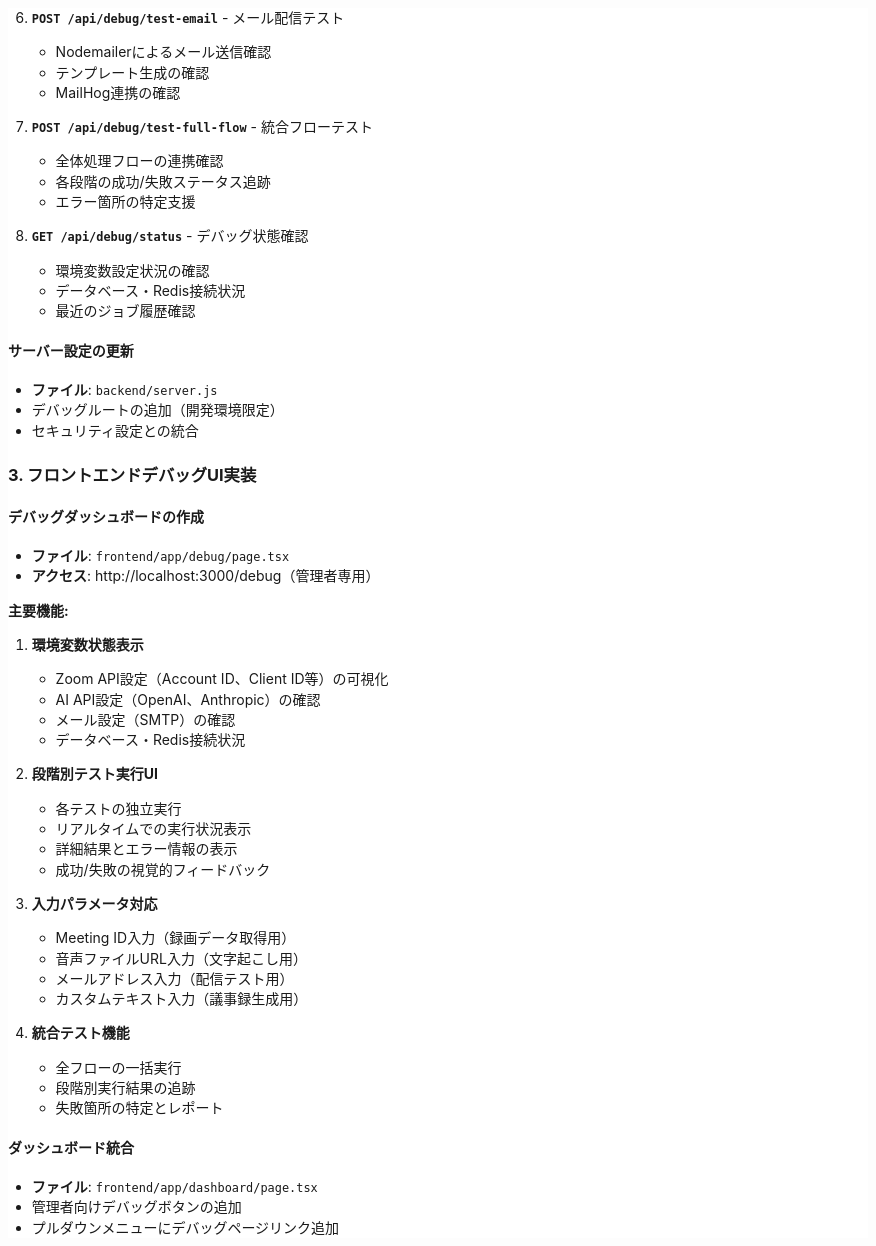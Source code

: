 6. **`POST /api/debug/test-email`** - メール配信テスト
   - Nodemailerによるメール送信確認
   - テンプレート生成の確認
   - MailHog連携の確認

7. **`POST /api/debug/test-full-flow`** - 統合フローテスト
   - 全体処理フローの連携確認
   - 各段階の成功/失敗ステータス追跡
   - エラー箇所の特定支援

8. **`GET /api/debug/status`** - デバッグ状態確認
   - 環境変数設定状況の確認
   - データベース・Redis接続状況
   - 最近のジョブ履歴確認

#### サーバー設定の更新
- **ファイル**: `backend/server.js`
- デバッグルートの追加（開発環境限定）
- セキュリティ設定との統合

### 3. フロントエンドデバッグUI実装

#### デバッグダッシュボードの作成
- **ファイル**: `frontend/app/debug/page.tsx`
- **アクセス**: http://localhost:3000/debug（管理者専用）

**主要機能:**

1. **環境変数状態表示**
   - Zoom API設定（Account ID、Client ID等）の可視化
   - AI API設定（OpenAI、Anthropic）の確認
   - メール設定（SMTP）の確認
   - データベース・Redis接続状況

2. **段階別テスト実行UI**
   - 各テストの独立実行
   - リアルタイムでの実行状況表示
   - 詳細結果とエラー情報の表示
   - 成功/失敗の視覚的フィードバック

3. **入力パラメータ対応**
   - Meeting ID入力（録画データ取得用）
   - 音声ファイルURL入力（文字起こし用）
   - メールアドレス入力（配信テスト用）
   - カスタムテキスト入力（議事録生成用）

4. **統合テスト機能**
   - 全フローの一括実行
   - 段階別実行結果の追跡
   - 失敗箇所の特定とレポート

#### ダッシュボード統合
- **ファイル**: `frontend/app/dashboard/page.tsx`
- 管理者向けデバッグボタンの追加
- プルダウンメニューにデバッグページリンク追加
